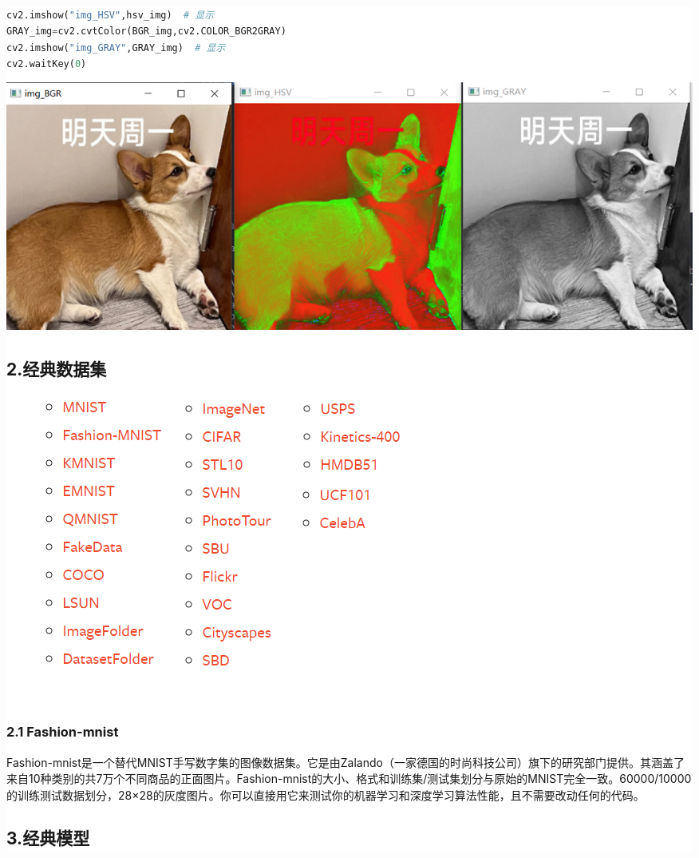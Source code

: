 ```python
cv2.imshow("img_HSV",hsv_img)  # 显示
GRAY_img=cv2.cvtColor(BGR_img,cv2.COLOR_BGR2GRAY)
cv2.imshow("img_GRAY",GRAY_img)  # 显示
cv2.waitKey(0)
```
![Alt text](img/cv_1.png)

## 2.经典数据集
![Alt text](img/dataset.png)
### 2.1 Fashion-mnist
Fashion-mnist是一个替代MNIST手写数字集的图像数据集。它是由Zalando（一家德国的时尚科技公司）旗下的研究部门提供。其涵盖了来自10种类别的共7万个不同商品的正面图片。Fashion-mnist的大小、格式和训练集/测试集划分与原始的MNIST完全一致。60000/10000的训练测试数据划分，28×28的灰度图片。你可以直接用它来测试你的机器学习和深度学习算法性能，且不需要改动任何的代码。
## 3.经典模型
